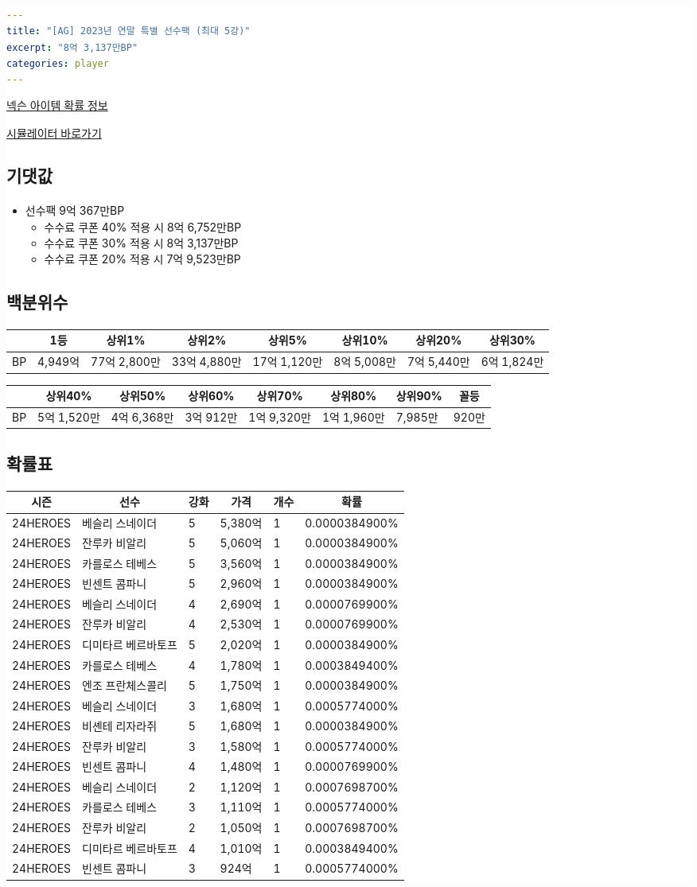 ```yaml
---
title: "[AG] 2023년 연말 특별 선수팩 (최대 5강)"
excerpt: "8억 3,137만BP"
categories: player
---
```

[넥슨 아이템 확률 정보](http://iteminfo.nexon.com/probability/fco?sn=8313)

[시뮬레이터 바로가기](/simulator/8313)
## 기댓값
- 선수팩 9억 367만BP
  - 수수료 쿠폰 40% 적용 시 8억 6,752만BP
  - 수수료 쿠폰 30% 적용 시 8억 3,137만BP
  - 수수료 쿠폰 20% 적용 시 7억 9,523만BP


## 백분위수

||1등|상위1%|상위2%|상위5%|상위10%|상위20%|상위30%|
|---|---|---|---|---|---|---|---|
|BP|4,949억|77억 2,800만|33억 4,880만|17억 1,120만|8억 5,008만|7억 5,440만|6억 1,824만|

||상위40%|상위50%|상위60%|상위70%|상위80%|상위90%|꼴등|
|---|---|---|---|---|---|---|---|
|BP|5억 1,520만|4억 6,368만|3억 912만|1억 9,320만|1억 1,960만|7,985만|920만|


## 확률표

|시즌|선수|강화|가격|개수|확률|
|---|---|---|---|---|---|
|24HEROES|베슬리 스네이더|5|5,380억|1|0.0000384900%|
|24HEROES|잔루카 비알리|5|5,060억|1|0.0000384900%|
|24HEROES|카를로스 테베스|5|3,560억|1|0.0000384900%|
|24HEROES|빈센트 콤파니|5|2,960억|1|0.0000384900%|
|24HEROES|베슬리 스네이더|4|2,690억|1|0.0000769900%|
|24HEROES|잔루카 비알리|4|2,530억|1|0.0000769900%|
|24HEROES|디미타르 베르바토프|5|2,020억|1|0.0000384900%|
|24HEROES|카를로스 테베스|4|1,780억|1|0.0003849400%|
|24HEROES|엔조 프란체스콜리|5|1,750억|1|0.0000384900%|
|24HEROES|베슬리 스네이더|3|1,680억|1|0.0005774000%|
|24HEROES|비셴테 리자라쥐|5|1,680억|1|0.0000384900%|
|24HEROES|잔루카 비알리|3|1,580억|1|0.0005774000%|
|24HEROES|빈센트 콤파니|4|1,480억|1|0.0000769900%|
|24HEROES|베슬리 스네이더|2|1,120억|1|0.0007698700%|
|24HEROES|카를로스 테베스|3|1,110억|1|0.0005774000%|
|24HEROES|잔루카 비알리|2|1,050억|1|0.0007698700%|
|24HEROES|디미타르 베르바토프|4|1,010억|1|0.0003849400%|
|24HEROES|빈센트 콤파니|3|924억|1|0.0005774000%|